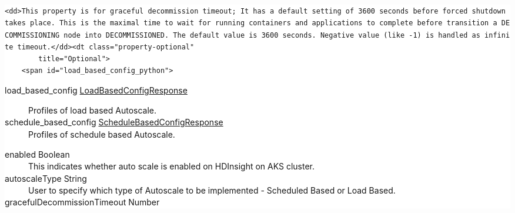     <dd>This property is for graceful decommission timeout; It has a default setting of 3600 seconds before forced shutdown takes place. This is the maximal time to wait for running containers and applications to complete before transition a DECOMMISSIONING node into DECOMMISSIONED. The default value is 3600 seconds. Negative value (like -1) is handled as infinite timeout.</dd><dt class="property-optional"
            title="Optional">
        <span id="load_based_config_python">
<a data-swiftype-name="resource-property" data-swiftype-type="text" href="#load_based_config_python" style="color: inherit; text-decoration: inherit;">load_<wbr>based_<wbr>config</a>
</span>
        <span class="property-indicator"></span>
        <span class="property-type"><a href="#loadbasedconfigresponse">Load<wbr>Based<wbr>Config<wbr>Response</a></span>
    </dt>
    <dd>Profiles of load based Autoscale.</dd><dt class="property-optional"
            title="Optional">
        <span id="schedule_based_config_python">
<a data-swiftype-name="resource-property" data-swiftype-type="text" href="#schedule_based_config_python" style="color: inherit; text-decoration: inherit;">schedule_<wbr>based_<wbr>config</a>
</span>
        <span class="property-indicator"></span>
        <span class="property-type"><a href="#schedulebasedconfigresponse">Schedule<wbr>Based<wbr>Config<wbr>Response</a></span>
    </dt>
    <dd>Profiles of schedule based Autoscale.</dd></dl>
</pulumi-choosable>
</div>

<div>
<pulumi-choosable type="language" values="yaml">
<dl class="resources-properties"><dt class="property-required"
            title="Required">
        <span id="enabled_yaml">
<a data-swiftype-name="resource-property" data-swiftype-type="text" href="#enabled_yaml" style="color: inherit; text-decoration: inherit;">enabled</a>
</span>
        <span class="property-indicator"></span>
        <span class="property-type">Boolean</span>
    </dt>
    <dd>This indicates whether auto scale is enabled on HDInsight on AKS cluster.</dd><dt class="property-optional"
            title="Optional">
        <span id="autoscaletype_yaml">
<a data-swiftype-name="resource-property" data-swiftype-type="text" href="#autoscaletype_yaml" style="color: inherit; text-decoration: inherit;">autoscale<wbr>Type</a>
</span>
        <span class="property-indicator"></span>
        <span class="property-type">String</span>
    </dt>
    <dd>User to specify which type of Autoscale to be implemented - Scheduled Based or Load Based.</dd><dt class="property-optional"
            title="Optional">
        <span id="gracefuldecommissiontimeout_yaml">
<a data-swiftype-name="resource-property" data-swiftype-type="text" href="#gracefuldecommissiontimeout_yaml" style="color: inherit; text-decoration: inherit;">graceful<wbr>Decommission<wbr>Timeout</a>
</span>
        <span class="property-indicator"></span>
        <span class="property-type">Number</span>
    </dt>